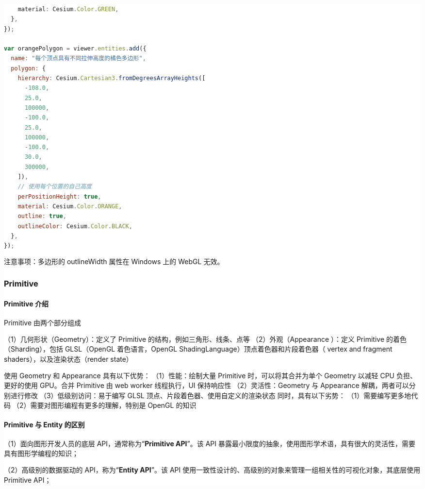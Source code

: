 ```js
    material: Cesium.Color.GREEN,
  },
});

var orangePolygon = viewer.entities.add({
  name: "每个顶点具有不同拉伸高度的橘色多边形",
  polygon: {
    hierarchy: Cesium.Cartesian3.fromDegreesArrayHeights([
      -108.0,
      25.0,
      100000,
      -100.0,
      25.0,
      100000,
      -100.0,
      30.0,
      300000,
    ]),
    // 使用每个位置的自己高度
    perPositionHeight: true,
    material: Cesium.Color.ORANGE,
    outline: true,
    outlineColor: Cesium.Color.BLACK,
  },
});
```

注意事项：多边形的 outlineWidth 属性在 Windows 上的 WebGL 无效。

### Primitive

#### Primitive 介绍

Primitive 由两个部分组成

（1）几何形状（Geometry）：定义了 Primitive 的结构，例如三角形、线条、点等
（2）外观（Appearance ）：定义 Primitive 的着色（Sharding），包括 GLSL（OpenGL 着色语言，OpenGL ShadingLanguage）顶点着色器和片段着色器（ vertex and fragment shaders），以及渲染状态（render state）

使用 Geometry 和 Appearance 具有以下优势：
（1）性能：绘制大量 Primitive 时，可以将其合并为单个 Geometry 以减轻 CPU 负担、更好的使用 GPU。合并 Primitive 由 web worker 线程执行，UI 保持响应性
（2）灵活性：Geometry 与 Appearance 解耦，两者可以分别进行修改
（3）低级别访问：易于编写 GLSL 顶点、片段着色器、使用自定义的渲染状态
同时，具有以下劣势：
（1）需要编写更多地代码
（2）需要对图形编程有更多的理解，特别是 OpenGL 的知识

#### Primitive 与 Entity 的区别

（1）面向图形开发人员的底层 API，通常称为“**Primitive API**”。该 API 暴露最小限度的抽象，使用图形学术语，具有很大的灵活性，需要具有图形学编程的知识；

（2）高级别的数据驱动的 API，称为“**Entity API**”。该 API 使用一致性设计的、高级别的对象来管理一组相关性的可视化对象，其底层使用 Primitive API；
